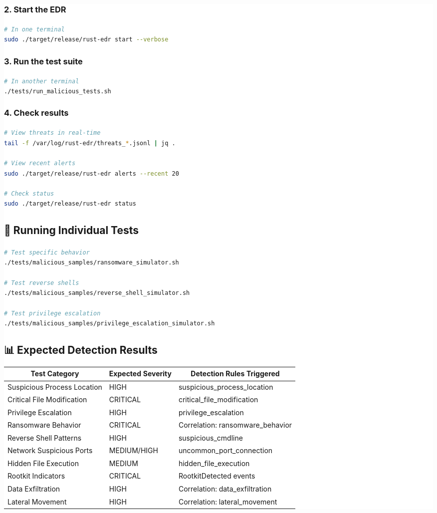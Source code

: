 ### 2. Start the EDR
```bash
# In one terminal
sudo ./target/release/rust-edr start --verbose
```

### 3. Run the test suite
```bash
# In another terminal
./tests/run_malicious_tests.sh
```

### 4. Check results
```bash
# View threats in real-time
tail -f /var/log/rust-edr/threats_*.jsonl | jq .

# View recent alerts
sudo ./target/release/rust-edr alerts --recent 20

# Check status
sudo ./target/release/rust-edr status
```

## 🧪 Running Individual Tests

```bash
# Test specific behavior
./tests/malicious_samples/ransomware_simulator.sh

# Test reverse shells
./tests/malicious_samples/reverse_shell_simulator.sh

# Test privilege escalation
./tests/malicious_samples/privilege_escalation_simulator.sh
```

## 📊 Expected Detection Results

| Test Category | Expected Severity | Detection Rules Triggered |
|---------------|-------------------|---------------------------|
| Suspicious Process Location | HIGH | suspicious_process_location |
| Critical File Modification | CRITICAL | critical_file_modification |
| Privilege Escalation | HIGH | privilege_escalation |
| Ransomware Behavior | CRITICAL | Correlation: ransomware_behavior |
| Reverse Shell Patterns | HIGH | suspicious_cmdline |
| Network Suspicious Ports | MEDIUM/HIGH | uncommon_port_connection |
| Hidden File Execution | MEDIUM | hidden_file_execution |
| Rootkit Indicators | CRITICAL | RootkitDetected events |
| Data Exfiltration | HIGH | Correlation: data_exfiltration |
| Lateral Movement | HIGH | Correlation: lateral_movement |
